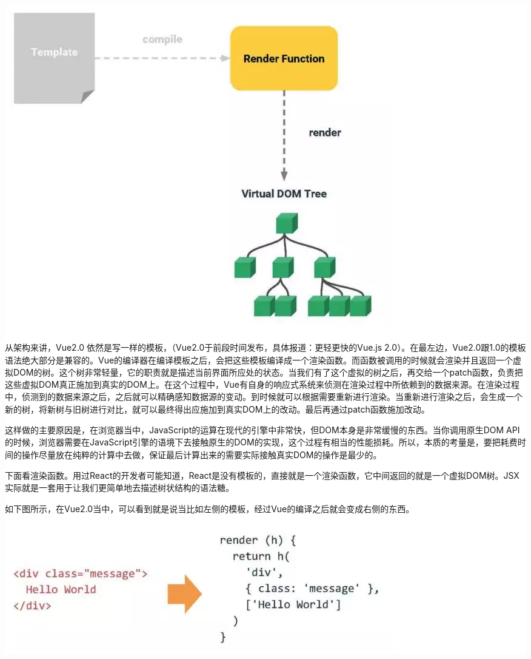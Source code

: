 ![image](images/vue_info5.webp)

从架构来讲，Vue2.0 依然是写一样的模板，（Vue2.0于前段时间发布，具体报道：更轻更快的Vue.js 2.0）。在最左边，Vue2.0跟1.0的模板语法绝大部分是兼容的。Vue的编译器在编译模板之后，会把这些模板编译成一个渲染函数。而函数被调用的时候就会渲染并且返回一个虚拟DOM的树。这个树非常轻量，它的职责就是描述当前界面所应处的状态。当我们有了这个虚拟的树之后，再交给一个patch函数，负责把这些虚拟DOM真正施加到真实的DOM上。在这个过程中，Vue有自身的响应式系统来侦测在渲染过程中所依赖到的数据来源。在渲染过程中，侦测到的数据来源之后，之后就可以精确感知数据源的变动。到时候就可以根据需要重新进行渲染。当重新进行渲染之后，会生成一个新的树，将新树与旧树进行对比，就可以最终得出应施加到真实DOM上的改动。最后再通过patch函数施加改动。

这样做的主要原因是，在浏览器当中，JavaScript的运算在现代的引擎中非常快，但DOM本身是非常缓慢的东西。当你调用原生DOM API的时候，浏览器需要在JavaScript引擎的语境下去接触原生的DOM的实现，这个过程有相当的性能损耗。所以，本质的考量是，要把耗费时间的操作尽量放在纯粹的计算中去做，保证最后计算出来的需要实际接触真实DOM的操作是最少的。

下面看渲染函数。用过React的开发者可能知道，React是没有模板的，直接就是一个渲染函数，它中间返回的就是一个虚拟DOM树。JSX实际就是一套用于让我们更简单地去描述树状结构的语法糖。

如下图所示，在Vue2.0当中，可以看到就是说当比如左侧的模板，经过Vue的编译之后就会变成右侧的东西。

![image](images/vue_info6.webp)
